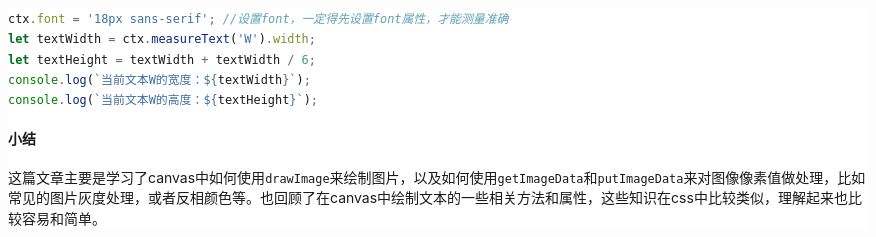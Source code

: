 ```javascript
ctx.font = '18px sans-serif'; //设置font，一定得先设置font属性，才能测量准确
let textWidth = ctx.measureText('W').width;
let textHeight = textWidth + textWidth / 6;
console.log(`当前文本W的宽度：${textWidth}`);
console.log(`当前文本W的高度：${textHeight}`);
```

#### 小结

这篇文章主要是学习了canvas中如何使用`drawImage`来绘制图片，以及如何使用`getImageData`和`putImageData`来对图像像素值做处理，比如常见的图片灰度处理，或者反相颜色等。也回顾了在canvas中绘制文本的一些相关方法和属性，这些知识在css中比较类似，理解起来也比较容易和简单。